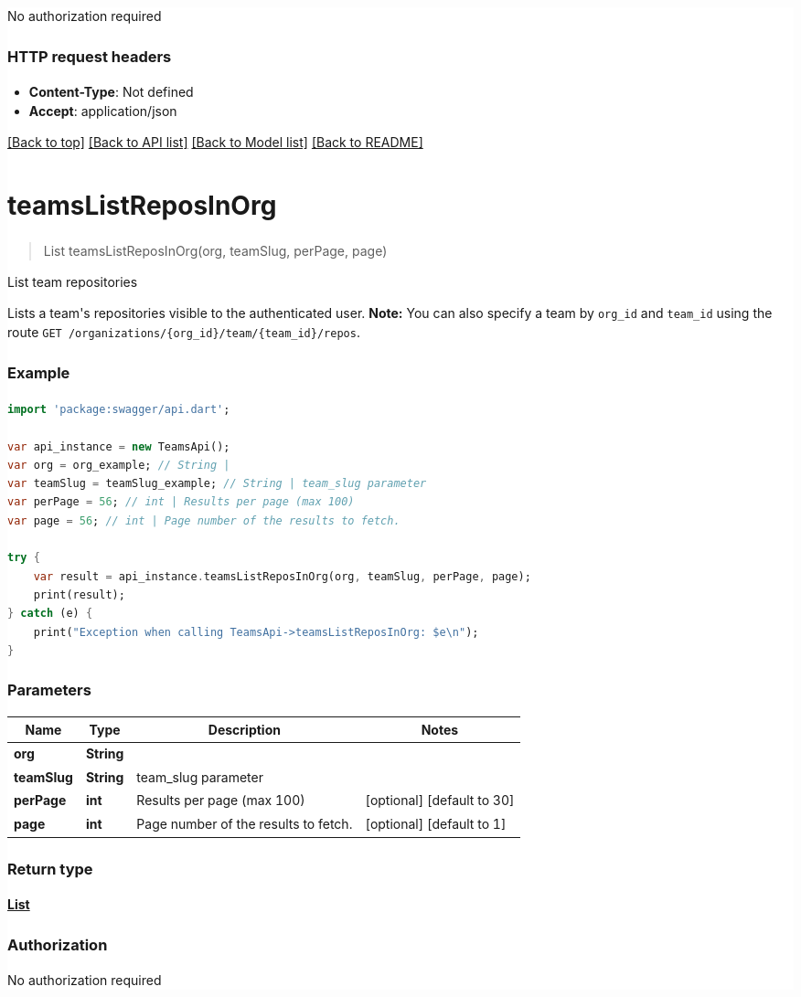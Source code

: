 No authorization required

### HTTP request headers

 - **Content-Type**: Not defined
 - **Accept**: application/json

[[Back to top]](#) [[Back to API list]](../README.md#documentation-for-api-endpoints) [[Back to Model list]](../README.md#documentation-for-models) [[Back to README]](../README.md)

# **teamsListReposInOrg**
> List<MinimalRepository> teamsListReposInOrg(org, teamSlug, perPage, page)

List team repositories

Lists a team's repositories visible to the authenticated user.  **Note:** You can also specify a team by `org_id` and `team_id` using the route `GET /organizations/{org_id}/team/{team_id}/repos`.

### Example
```dart
import 'package:swagger/api.dart';

var api_instance = new TeamsApi();
var org = org_example; // String | 
var teamSlug = teamSlug_example; // String | team_slug parameter
var perPage = 56; // int | Results per page (max 100)
var page = 56; // int | Page number of the results to fetch.

try {
    var result = api_instance.teamsListReposInOrg(org, teamSlug, perPage, page);
    print(result);
} catch (e) {
    print("Exception when calling TeamsApi->teamsListReposInOrg: $e\n");
}
```

### Parameters

Name | Type | Description  | Notes
------------- | ------------- | ------------- | -------------
 **org** | **String**|  | 
 **teamSlug** | **String**| team_slug parameter | 
 **perPage** | **int**| Results per page (max 100) | [optional] [default to 30]
 **page** | **int**| Page number of the results to fetch. | [optional] [default to 1]

### Return type

[**List<MinimalRepository>**](MinimalRepository.md)

### Authorization

No authorization required
